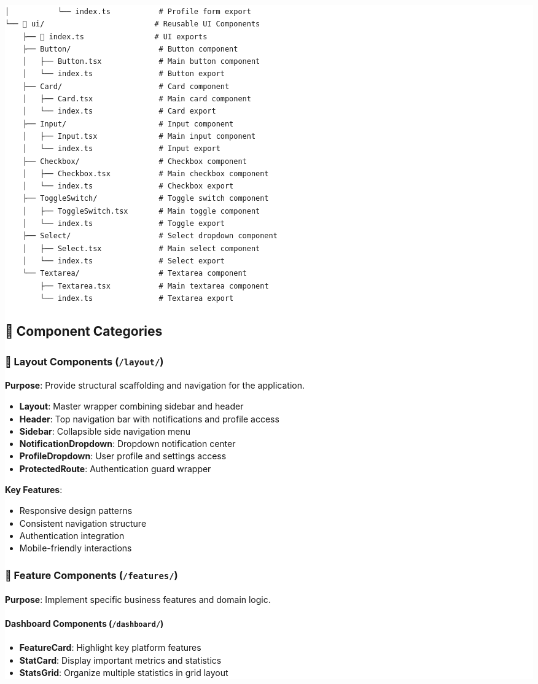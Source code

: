 ```
│           └── index.ts           # Profile form export
└── 🧱 ui/                         # Reusable UI Components
    ├── 📄 index.ts                # UI exports
    ├── Button/                    # Button component
    │   ├── Button.tsx             # Main button component
    │   └── index.ts               # Button export
    ├── Card/                      # Card component
    │   ├── Card.tsx               # Main card component
    │   └── index.ts               # Card export
    ├── Input/                     # Input component
    │   ├── Input.tsx              # Main input component
    │   └── index.ts               # Input export
    ├── Checkbox/                  # Checkbox component
    │   ├── Checkbox.tsx           # Main checkbox component
    │   └── index.ts               # Checkbox export
    ├── ToggleSwitch/              # Toggle switch component
    │   ├── ToggleSwitch.tsx       # Main toggle component
    │   └── index.ts               # Toggle export
    ├── Select/                    # Select dropdown component
    │   ├── Select.tsx             # Main select component
    │   └── index.ts               # Select export
    └── Textarea/                  # Textarea component
        ├── Textarea.tsx           # Main textarea component
        └── index.ts               # Textarea export
```

## 🎯 Component Categories

### 🔧 Layout Components (`/layout/`)

**Purpose**: Provide structural scaffolding and navigation for the application.

- **Layout**: Master wrapper combining sidebar and header
- **Header**: Top navigation bar with notifications and profile access
- **Sidebar**: Collapsible side navigation menu
- **NotificationDropdown**: Dropdown notification center
- **ProfileDropdown**: User profile and settings access
- **ProtectedRoute**: Authentication guard wrapper

**Key Features**:
- Responsive design patterns
- Consistent navigation structure
- Authentication integration
- Mobile-friendly interactions

### 🎨 Feature Components (`/features/`)

**Purpose**: Implement specific business features and domain logic.

#### **Dashboard Components** (`/dashboard/`)
- **FeatureCard**: Highlight key platform features
- **StatCard**: Display important metrics and statistics
- **StatsGrid**: Organize multiple statistics in grid layout
